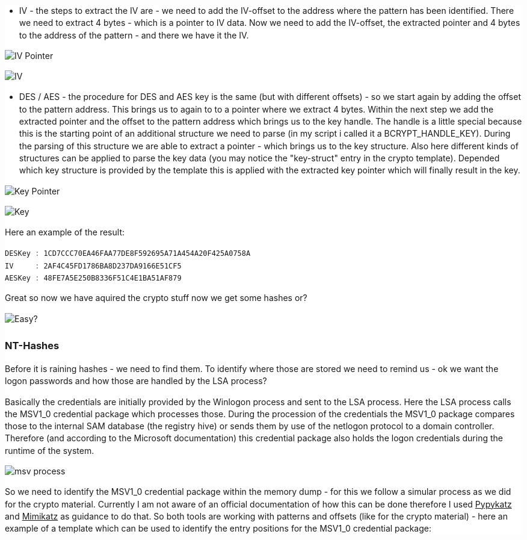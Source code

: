 - IV - the steps to extract the IV are - we need to add the IV-offset to the address where the pattern has been identified. There we need to extract 4 bytes - which is a pointer to IV data. Now we need to add the IV-offset, the extracted pointer and 4 bytes to the address of the pattern - and there we have it the IV. 

![IV Pointer](IVPointer.jpg)

![IV](IV.jpg)

- DES / AES - the procedure for DES and AES key is the same (but with different offsets) - so we start again by adding the offset to the pattern address. This brings us to again to to a pointer where we extract 4 bytes. Within the next step we add the extracted pointer and the offset to the pattern address which brings us to the key handle. The handle is a little special because this is the starting point of an additional structure we need to parse (in my script i called it a BCRYPT_HANDLE_KEY). During the parsing of this structure we are able to extract a pointer - which brings us to the key structure. Also here different kinds of structures can be applied to parse the key data (you may notice the "key-struct" entry in the crypto template). Depended which key structure is provided by the template this is applied with the extracted key pointer which will finally result in the key.

![Key Pointer](AES-DES-Pointer.jpg)

![Key](AES-DES-Key.jpg)

Here an example of the result:

```powershell
DESKey : 1CD7CCC70EA46FAA77DE8F592695A71A454A20F425A0758A
IV     : 2AF4C45FD1786BA8D237DA9166E51CF5
AESKey : 48FE7A5E250B8336F51C4E1BA51AF879
```

Great so now we have aquired the crypto stuff now we get some hashes or? 

![Easy?](Easy-right.jpg)

### NT-Hashes 

Before it is raining hashes - we need to find them. To identify where those are stored we need to remind us - ok we want the logon passwords and how those are handled by the LSA process? 

Basically the credentials are initially provided by the Winlogon process and sent to the LSA process. Here the LSA process calls the MSV1_0 credential package which processes those. During the procession of the credentials the MSV1_0 package compares those to the internal SAM database (the registry hive) or sends them by use of the netlogon protocol to a domain controller. Therefore (and according to the Microsoft documentation) this credential package also holds the logon credentials during the runtime of the system. 

![msv process](msv1_0-process.jpg)

So we need to identify the MSV1_0 credential package within the memory dump - for this we follow a simular process as we did for the crypto material. Currently I am not aware of an official documentation of how this can be done therefore I used [Pypykatz](https://github.com/skelsec/pypykatz.git) and [Mimikatz](https://github.com/gentilkiwi/mimikatz.git) as guidance to do that. So both tools are working with patterns and offsets (like for the crypto material) - here an example of a template which can be used to identify the entry positions for the MSV1_0 credential package:
